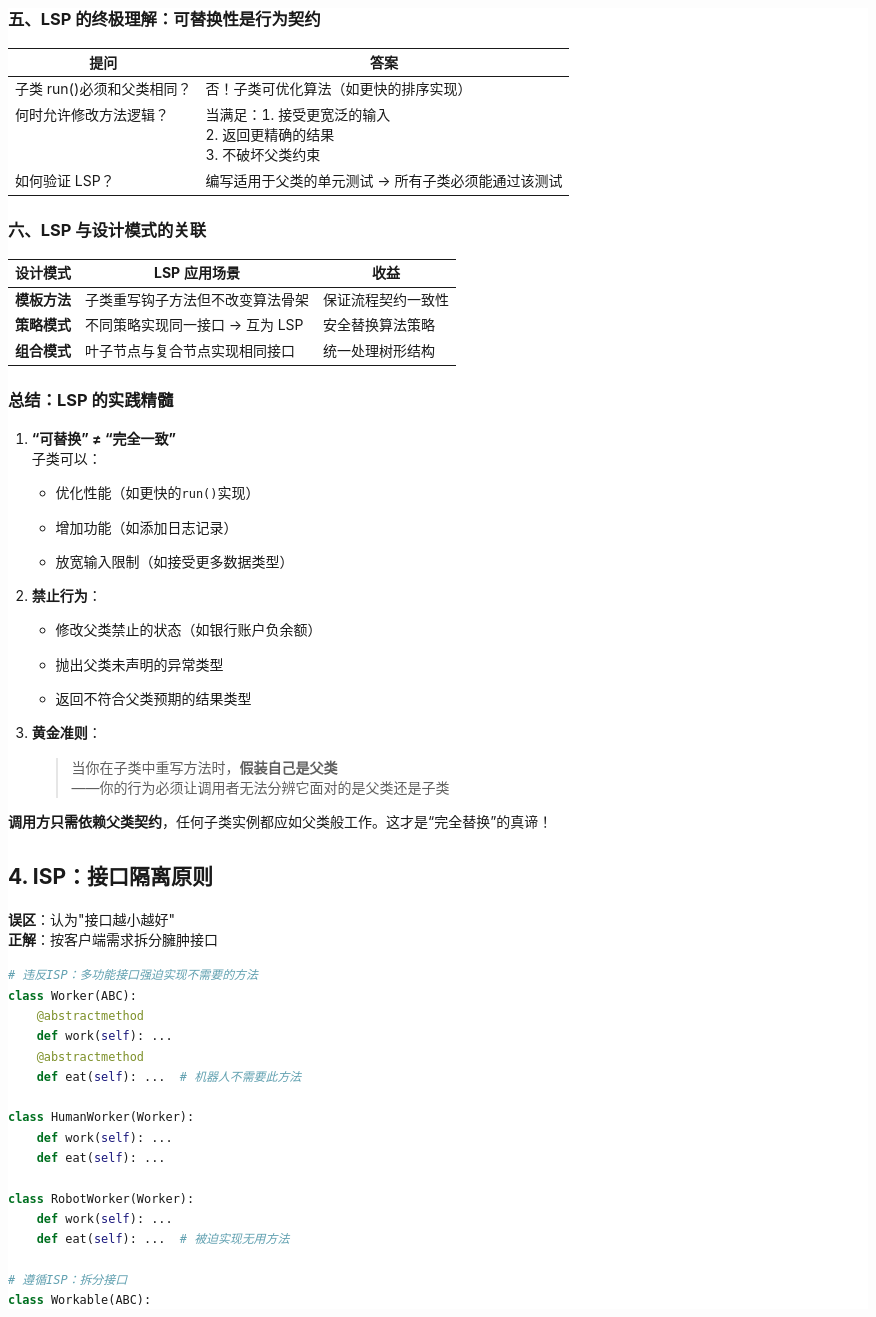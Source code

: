 ### 五、LSP 的终极理解：可替换性是行为契约

| 提问              | 答案                          |
|-----------------|-----------------------------|
| 子类 run()必须和父类相同？ | 否！子类可优化算法（如更快的排序实现）         |
| 何时允许修改方法逻辑？     | 当满足：1. 接受更宽泛的输入<br>  2. 返回更精确的结果 <br>  3. 不破坏父类约束                     |
| 如何验证 LSP？        | 编写适用于父类的单元测试 → 所有子类必须能通过该测试 |

### 六、LSP 与设计模式的关联

| **设计模式** | **LSP 应用场景**       | **收益**    |
|----------|--------------------|-----------|
| **模板方法** | 子类重写钩子方法但不改变算法骨架   | 保证流程契约一致性 |
| **策略模式** | 不同策略实现同一接口 → 互为 LSP | 安全替换算法策略  |
| **组合模式** | 叶子节点与复合节点实现相同接口    | 统一处理树形结构  |

### 总结：LSP 的实践精髓

1. **“可替换” ≠ “完全一致”**  
    子类可以：

    * 优化性能（如更快的`run()`实现）

    * 增加功能（如添加日志记录）

    * 放宽输入限制（如接受更多数据类型）

2. **禁止行为**：

    * 修改父类禁止的状态（如银行账户负余额）

    * 抛出父类未声明的异常类型

    * 返回不符合父类预期的结果类型

3. **黄金准则**：

    > 当你在子类中重写方法时，**假装自己是父类**  
    > ——你的行为必须让调用者无法分辨它面对的是父类还是子类

**调用方只需依赖父类契约**，任何子类实例都应如父类般工作。这才是“完全替换”的真谛！

## 4. ISP：接口隔离原则

**误区**：认为"接口越小越好"  
**正解**：按客户端需求拆分臃肿接口

```python
# 违反ISP：多功能接口强迫实现不需要的方法
class Worker(ABC):
    @abstractmethod
    def work(self): ...
    @abstractmethod
    def eat(self): ...  # 机器人不需要此方法

class HumanWorker(Worker):
    def work(self): ...
    def eat(self): ...

class RobotWorker(Worker):
    def work(self): ...
    def eat(self): ...  # 被迫实现无用方法

# 遵循ISP：拆分接口
class Workable(ABC):
```